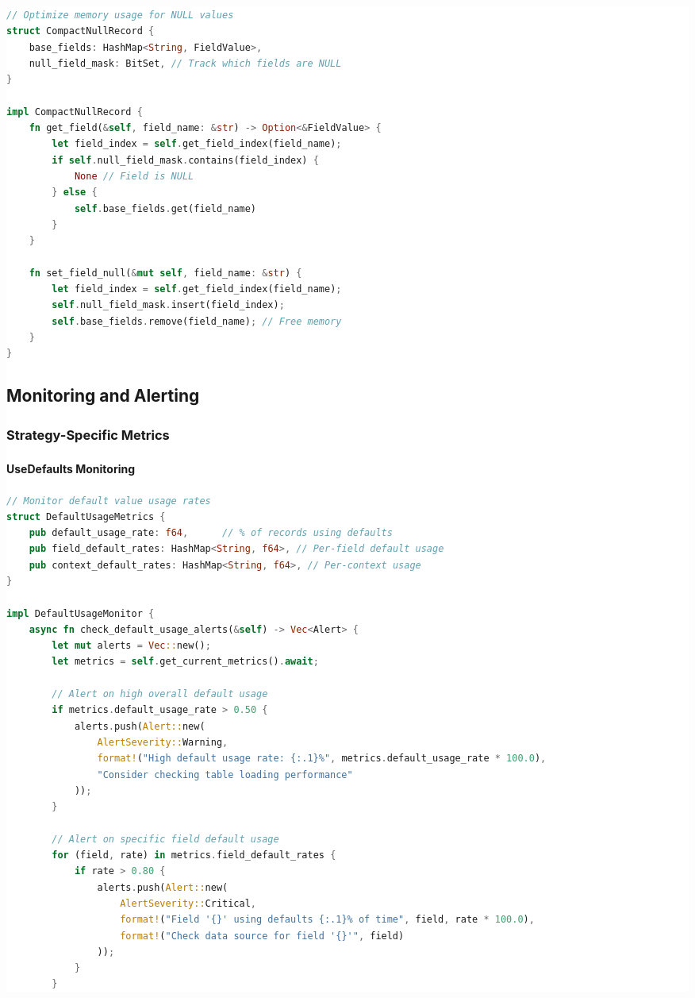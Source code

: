 ```rust
// Optimize memory usage for NULL values
struct CompactNullRecord {
    base_fields: HashMap<String, FieldValue>,
    null_field_mask: BitSet, // Track which fields are NULL
}

impl CompactNullRecord {
    fn get_field(&self, field_name: &str) -> Option<&FieldValue> {
        let field_index = self.get_field_index(field_name);
        if self.null_field_mask.contains(field_index) {
            None // Field is NULL
        } else {
            self.base_fields.get(field_name)
        }
    }

    fn set_field_null(&mut self, field_name: &str) {
        let field_index = self.get_field_index(field_name);
        self.null_field_mask.insert(field_index);
        self.base_fields.remove(field_name); // Free memory
    }
}
```

## Monitoring and Alerting

### Strategy-Specific Metrics

#### UseDefaults Monitoring

```rust
// Monitor default value usage rates
struct DefaultUsageMetrics {
    pub default_usage_rate: f64,      // % of records using defaults
    pub field_default_rates: HashMap<String, f64>, // Per-field default usage
    pub context_default_rates: HashMap<String, f64>, // Per-context usage
}

impl DefaultUsageMonitor {
    async fn check_default_usage_alerts(&self) -> Vec<Alert> {
        let mut alerts = Vec::new();
        let metrics = self.get_current_metrics().await;

        // Alert on high overall default usage
        if metrics.default_usage_rate > 0.50 {
            alerts.push(Alert::new(
                AlertSeverity::Warning,
                format!("High default usage rate: {:.1}%", metrics.default_usage_rate * 100.0),
                "Consider checking table loading performance"
            ));
        }

        // Alert on specific field default usage
        for (field, rate) in metrics.field_default_rates {
            if rate > 0.80 {
                alerts.push(Alert::new(
                    AlertSeverity::Critical,
                    format!("Field '{}' using defaults {:.1}% of time", field, rate * 100.0),
                    format!("Check data source for field '{}'", field)
                ));
            }
        }

```
